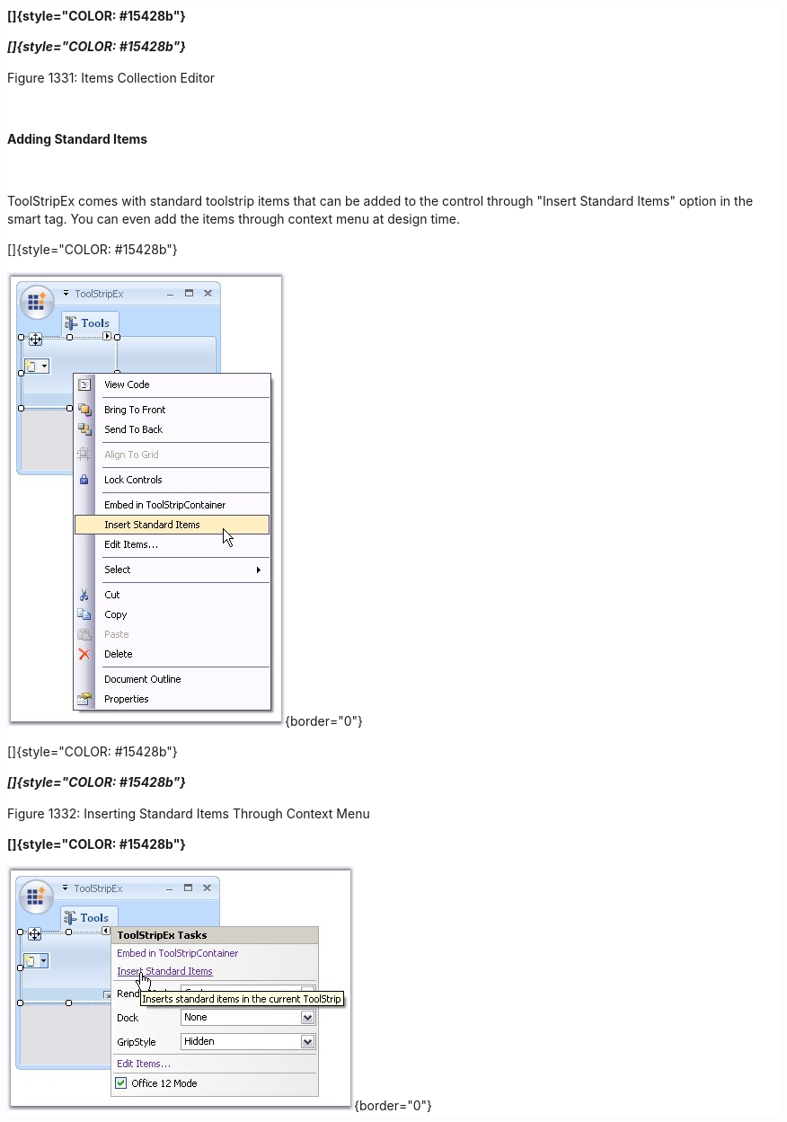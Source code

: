 **[]{style="COLOR: #15428b"}** 

***[]{style="COLOR: #15428b"}*** 

Figure 1331: Items Collection Editor

 

**Adding Standard Items**

 

ToolStripEx comes with standard toolstrip items that can be added to the control through \"Insert Standard Items\" option in the smart tag. You can even add the items through context menu at design time.

[]{style="COLOR: #15428b"} 

![](ImagesExt/image76_1314.jpg){border="0"}

[]{style="COLOR: #15428b"} 

***[]{style="COLOR: #15428b"}*** 

Figure 1332: Inserting Standard Items Through Context Menu

**[]{style="COLOR: #15428b"}** 

![](ImagesExt/image76_1315.jpg){border="0"}
